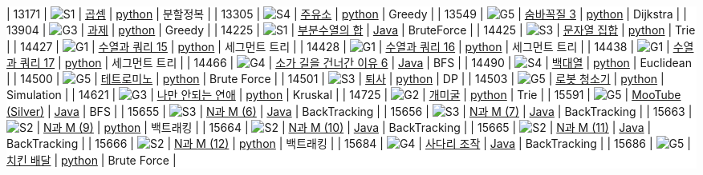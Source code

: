 | 13171 | ![S1](https://d2gd6pc034wcta.cloudfront.net/tier/11.svg)   | [곱셈](https://www.acmicpc.net/problem/1629)                           | [python](./python/1629/main.py)                                        | 분할정복                  |
| 13305 | ![S4](https://d2gd6pc034wcta.cloudfront.net/tier/7.svg)    | [주유소](https://www.acmicpc.net/problem/13305)                         | [python](./python/13305/main.py)                                       | Greedy                |
| 13549 | ![G5](https://d2gd6pc034wcta.cloudfront.net/tier/11.svg)   | [숨바꼭질 3](https://www.acmicpc.net/problem/13549)                      | [python](./python/13549/main.py)                                       | Dijkstra              |
| 13904 | ![G3](https://d2gd6pc034wcta.cloudfront.net/tier/13.svg)   | [과제](https://www.acmicpc.net/problem/13904)                          | [python](./python/13904/main.py)                                       | Greedy                |
| 14225 | ![S1](https://d2gd6pc034wcta.cloudfront.net/tier/11.svg)   | [부분수열의 합](https://www.acmicpc.net/problem/114225)                    | [Java](./Java/14225/src/Main.java)                                     | BruteForce            |
| 14425 | ![S3](https://d2gd6pc034wcta.cloudfront.net/tier/8.svg)    | [문자열 집합](https://www.acmicpc.net/problem/14425)                      | [python](./python/14425/main.py)                                       | Trie                  |
| 14427 | ![G1](https://d2gd6pc034wcta.cloudfront.net/tier/15.svg)   | [수열과 쿼리 15](https://www.acmicpc.net/problem/14427)                   | [python](./python/14427/main.py)                                       | 세그먼트 트리               |
| 14428 | ![G1](https://d2gd6pc034wcta.cloudfront.net/tier/15.svg)   | [수열과 쿼리 16](https://www.acmicpc.net/problem/14428)                   | [python](./python/14428/main.py)                                       | 세그먼트 트리               |
| 14438 | ![G1](https://d2gd6pc034wcta.cloudfront.net/tier/15.svg)   | [수열과 쿼리 17](https://www.acmicpc.net/problem/14438)                   | [python](./python/14438/main.py)                                       | 세그먼트 트리               |
| 14466 | ![G4](https://d2gd6pc034wcta.cloudfront.net/tier/12.svg)   | [소가 길을 건너간 이유 6](https://www.acmicpc.net/problem/14438)              | [Java](./Java/14466/src/Main.java)                                     | BFS                   |
| 14490 | ![S4](https://d2gd6pc034wcta.cloudfront.net/tier/7.svg)    | [백대열](https://www.acmicpc.net/problem/14490)                         | [python](./python/14490/main.py)                                       | Euclidean             |
| 14500 | ![G5](https://d2gd6pc034wcta.cloudfront.net/tier/11.svg)   | [테트로미노](https://www.acmicpc.net/problem/14500)                       | [python](./python/14500/main.py)                                       | Brute Force           |
| 14501 | ![S3](https://d2gd6pc034wcta.cloudfront.net/tier/8.svg)    | [퇴사](https://www.acmicpc.net/problem/14501)                          | [python](./python/14501/main.py)                                       | DP                    |
| 14503 | ![G5](https://d2gd6pc034wcta.cloudfront.net/tier/11.svg)   | [로봇 청소기](https://www.acmicpc.net/problem/14503)                      | [python](./python/14503/main.py)                                       | Simulation            |
| 14621 | ![G3](https://d2gd6pc034wcta.cloudfront.net/tier/13.svg)   | [나만 안되는 연애](https://www.acmicpc.net/problem/14621)                   | [python](./python/14621/main.py)                                       | Kruskal               |
| 14725 | ![G2](https://d2gd6pc034wcta.cloudfront.net/tier/14.svg)   | [개미굴](https://www.acmicpc.net/problem/14425)                         | [python](./python/14725/main.py)                                       | Trie                  |
| 15591 | ![G5](https://d2gd6pc034wcta.cloudfront.net/tier/11.svg)   | [MooTube (Silver)](https://www.acmicpc.net/problem/14425)            | [Java](./Java/15591/src/Main.java)                                     | BFS                   |
| 15655 | ![S3](https://d2gd6pc034wcta.cloudfront.net/tier/8.svg)    | [N과 M (6)](https://www.acmicpc.net/problem/15655)                    | [Java](./Java/15655/src/Main.java)                                     | BackTracking          |
| 15656 | ![S3](https://d2gd6pc034wcta.cloudfront.net/tier/8.svg)    | [N과 M (7)](https://www.acmicpc.net/problem/15656)                    | [Java](./Java/15656/src/Main.java)                                     | BackTracking          |
| 15663 | ![S2](https://d2gd6pc034wcta.cloudfront.net/tier/9.svg)    | [N과 M (9)](https://www.acmicpc.net/problem/15663)                    | [python](./python/15663/main.py)                                       | 백트래킹                  |
| 15664 | ![S2](https://d2gd6pc034wcta.cloudfront.net/tier/9.svg)    | [N과 M (10)](https://www.acmicpc.net/problem/15664)                   | [Java](./Java/15664/src/Main.java)                                     | BackTracking          |
| 15665 | ![S2](https://d2gd6pc034wcta.cloudfront.net/tier/9.svg)    | [N과 M (11)](https://www.acmicpc.net/problem/15665)                   | [Java](./Java/15665/src/Main.java)                                     | BackTracking          |
| 15666 | ![S2](https://d2gd6pc034wcta.cloudfront.net/tier/9.svg)    | [N과 M (12)](https://www.acmicpc.net/problem/15666)                   | [python](./python/15666/main.py)                                       | 백트래킹                  |
| 15684 | ![G4](https://d2gd6pc034wcta.cloudfront.net/tier/12.svg)   | [사다리 조작](https://www.acmicpc.net/problem/15684)                      | [Java](./Java/15684/src/Main.java)                                     | BackTracking          |
| 15686 | ![G5](https://d2gd6pc034wcta.cloudfront.net/tier/11.svg)   | [치킨 배달](https://www.acmicpc.net/problem/15686)                       | [python](./python/15686/main.py)                                       | Brute Force           |